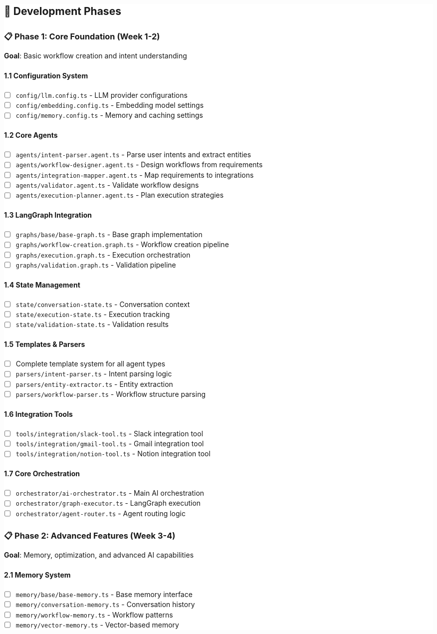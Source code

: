 ## 🚀 Development Phases

### 📋 **Phase 1: Core Foundation (Week 1-2)**
**Goal**: Basic workflow creation and intent understanding

#### 1.1 Configuration System
- [ ] `config/llm.config.ts` - LLM provider configurations
- [ ] `config/embedding.config.ts` - Embedding model settings
- [ ] `config/memory.config.ts` - Memory and caching settings

#### 1.2 Core Agents
- [ ] `agents/intent-parser.agent.ts` - Parse user intents and extract entities
- [ ] `agents/workflow-designer.agent.ts` - Design workflows from requirements
- [ ] `agents/integration-mapper.agent.ts` - Map requirements to integrations
- [ ] `agents/validator.agent.ts` - Validate workflow designs
- [ ] `agents/execution-planner.agent.ts` - Plan execution strategies

#### 1.3 LangGraph Integration
- [ ] `graphs/base/base-graph.ts` - Base graph implementation
- [ ] `graphs/workflow-creation.graph.ts` - Workflow creation pipeline
- [ ] `graphs/execution.graph.ts` - Execution orchestration
- [ ] `graphs/validation.graph.ts` - Validation pipeline

#### 1.4 State Management
- [ ] `state/conversation-state.ts` - Conversation context
- [ ] `state/execution-state.ts` - Execution tracking
- [ ] `state/validation-state.ts` - Validation results

#### 1.5 Templates & Parsers
- [ ] Complete template system for all agent types
- [ ] `parsers/intent-parser.ts` - Intent parsing logic
- [ ] `parsers/entity-extractor.ts` - Entity extraction
- [ ] `parsers/workflow-parser.ts` - Workflow structure parsing

#### 1.6 Integration Tools
- [ ] `tools/integration/slack-tool.ts` - Slack integration tool
- [ ] `tools/integration/gmail-tool.ts` - Gmail integration tool
- [ ] `tools/integration/notion-tool.ts` - Notion integration tool

#### 1.7 Core Orchestration
- [ ] `orchestrator/ai-orchestrator.ts` - Main AI orchestration
- [ ] `orchestrator/graph-executor.ts` - LangGraph execution
- [ ] `orchestrator/agent-router.ts` - Agent routing logic

### 📋 **Phase 2: Advanced Features (Week 3-4)**
**Goal**: Memory, optimization, and advanced AI capabilities

#### 2.1 Memory System
- [ ] `memory/base/base-memory.ts` - Base memory interface
- [ ] `memory/conversation-memory.ts` - Conversation history
- [ ] `memory/workflow-memory.ts` - Workflow patterns
- [ ] `memory/vector-memory.ts` - Vector-based memory

